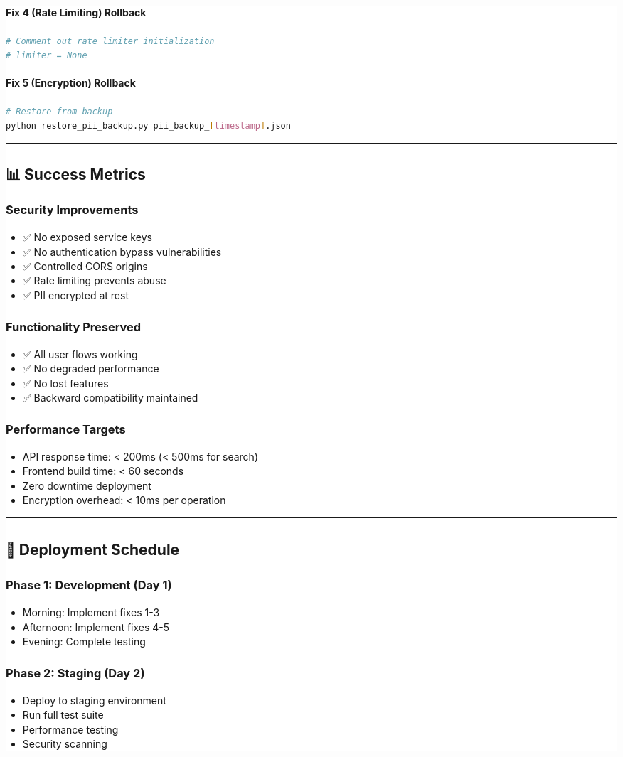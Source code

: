#### Fix 4 (Rate Limiting) Rollback
```python
# Comment out rate limiter initialization
# limiter = None
```

#### Fix 5 (Encryption) Rollback
```bash
# Restore from backup
python restore_pii_backup.py pii_backup_[timestamp].json
```

---

## 📊 Success Metrics

### Security Improvements
- ✅ No exposed service keys
- ✅ No authentication bypass vulnerabilities  
- ✅ Controlled CORS origins
- ✅ Rate limiting prevents abuse
- ✅ PII encrypted at rest

### Functionality Preserved
- ✅ All user flows working
- ✅ No degraded performance
- ✅ No lost features
- ✅ Backward compatibility maintained

### Performance Targets
- API response time: < 200ms (< 500ms for search)
- Frontend build time: < 60 seconds
- Zero downtime deployment
- Encryption overhead: < 10ms per operation

---

## 🚀 Deployment Schedule

### Phase 1: Development (Day 1)
- Morning: Implement fixes 1-3
- Afternoon: Implement fixes 4-5
- Evening: Complete testing

### Phase 2: Staging (Day 2)
- Deploy to staging environment
- Run full test suite
- Performance testing
- Security scanning
